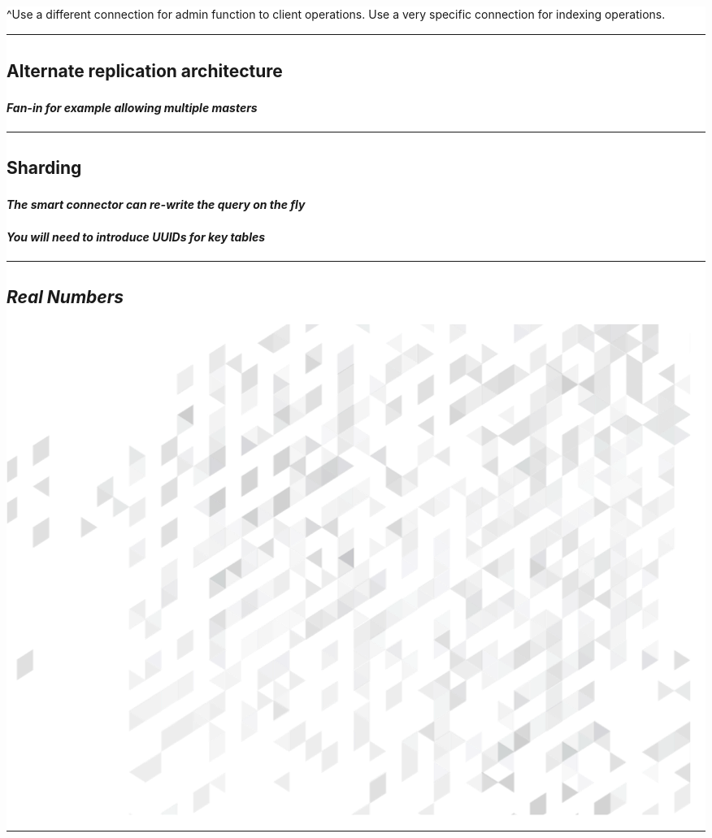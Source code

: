 ^Use a different connection for admin function to client operations. Use a very specific connection for indexing operations.

---

## Alternate replication architecture
#### *Fan-in for example allowing multiple masters*

---

## Sharding
#### *The smart connector can re-write the query on the fly*
#### *You will need to introduce UUIDs for key tables*

---

## __*Real Numbers*__

![original](images/session-bg.png)

---